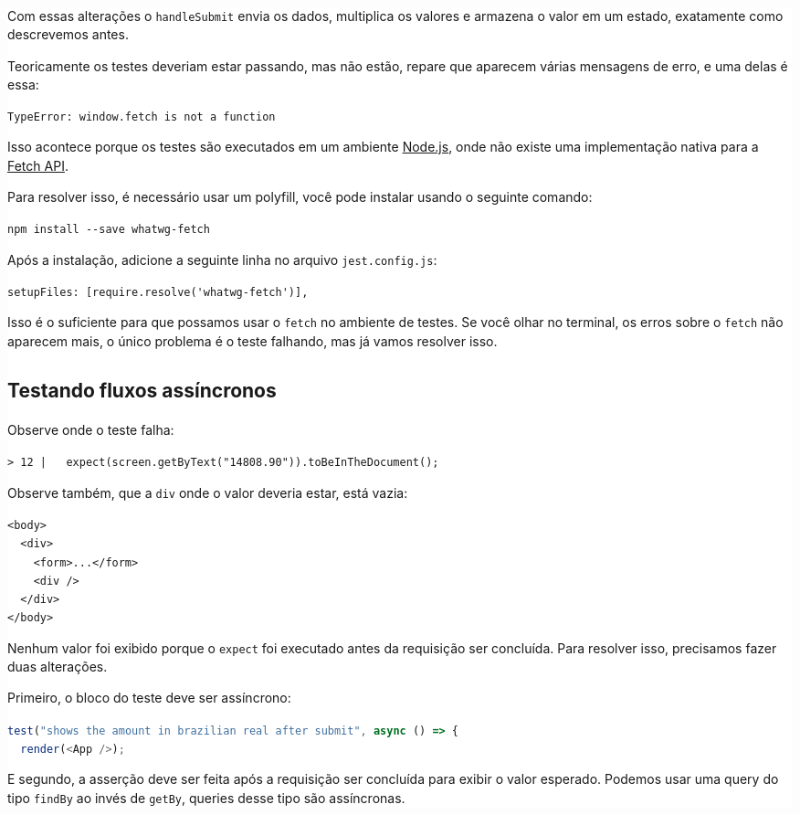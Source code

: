 Com essas alterações o `handleSubmit` envia os dados, multiplica os valores e armazena o valor em um estado, exatamente como descrevemos antes.

Teoricamente os testes deveriam estar passando, mas não estão, repare que aparecem várias mensagens de erro, e uma delas é essa:

```
TypeError: window.fetch is not a function
```

Isso acontece porque os testes são executados em um ambiente [Node.js](https://nodejs.org/en/), onde não existe uma implementação nativa para a [Fetch API](https://developer.mozilla.org/en-US/docs/Web/API/Fetch_API).

Para resolver isso, é necessário usar um polyfill, você pode instalar usando o seguinte comando:

```
npm install --save whatwg-fetch
```

Após a instalação, adicione a seguinte linha no arquivo `jest.config.js`:

```
setupFiles: [require.resolve('whatwg-fetch')],
```

Isso é o suficiente para que possamos usar o `fetch` no ambiente de testes. Se você olhar no terminal, os erros sobre o `fetch` não aparecem mais, o único problema é o teste falhando, mas já vamos resolver isso.

## Testando fluxos assíncronos

Observe onde o teste falha:

```
> 12 |   expect(screen.getByText("14808.90")).toBeInTheDocument();
```

Observe também, que a `div` onde o valor deveria estar, está vazia:

```
<body>
  <div>
    <form>...</form>
    <div />
  </div>
</body>
```

Nenhum valor foi exibido porque o `expect` foi executado antes da requisição ser concluída. Para resolver isso, precisamos fazer duas alterações.

Primeiro, o bloco do teste deve ser assíncrono:

```javascript
test("shows the amount in brazilian real after submit", async () => {
  render(<App />);
```

E segundo, a asserção deve ser feita após a requisição ser concluída para exibir o valor esperado. Podemos usar uma query do tipo `findBy` ao invés de `getBy`, queries desse tipo são assíncronas.
